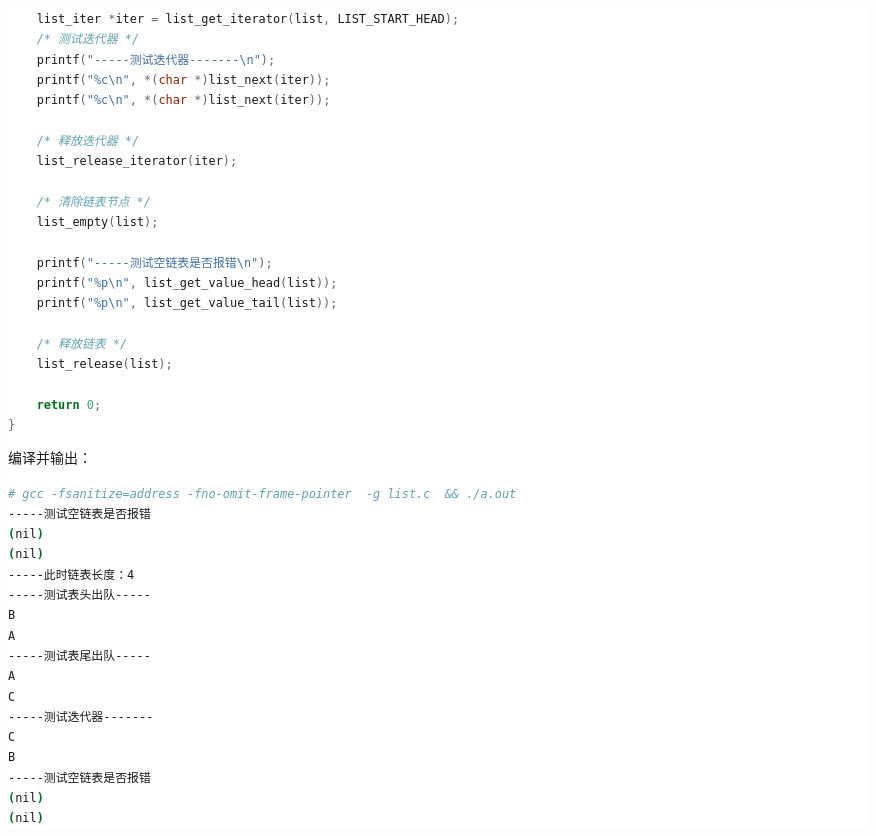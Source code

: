 ```c
    list_iter *iter = list_get_iterator(list, LIST_START_HEAD);
    /* 测试迭代器 */
    printf("-----测试迭代器-------\n");
    printf("%c\n", *(char *)list_next(iter));
    printf("%c\n", *(char *)list_next(iter));

    /* 释放迭代器 */
    list_release_iterator(iter);

    /* 清除链表节点 */
    list_empty(list);
    
    printf("-----测试空链表是否报错\n");
    printf("%p\n", list_get_value_head(list));
    printf("%p\n", list_get_value_tail(list));

    /* 释放链表 */
    list_release(list);

    return 0;
}
```

编译并输出：

```bash
# gcc -fsanitize=address -fno-omit-frame-pointer  -g list.c  && ./a.out
-----测试空链表是否报错
(nil)
(nil)
-----此时链表长度：4
-----测试表头出队-----
B
A
-----测试表尾出队-----
A
C
-----测试迭代器-------
C
B
-----测试空链表是否报错
(nil)
(nil)
```